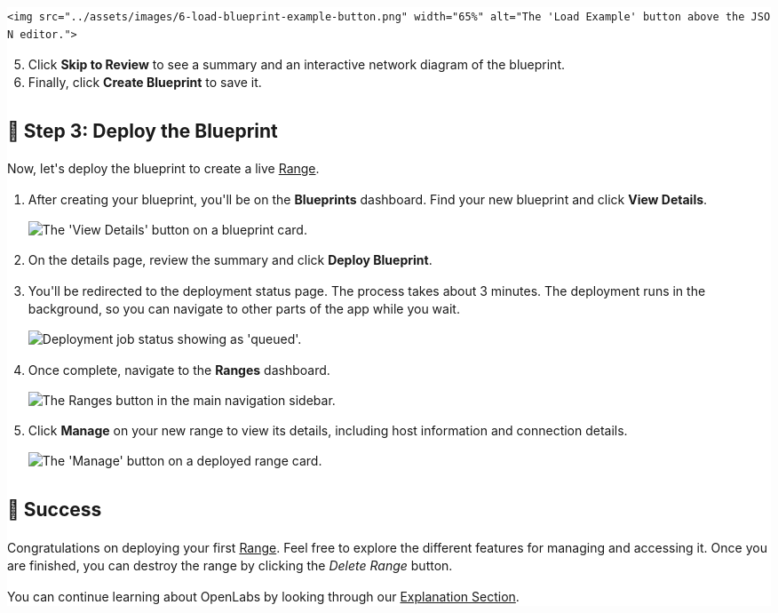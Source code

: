     <img src="../assets/images/6-load-blueprint-example-button.png" width="65%" alt="The 'Load Example' button above the JSON editor.">

5.  Click **Skip to Review** to see a summary and an interactive network diagram of the blueprint.
6.  Finally, click **Create Blueprint** to save it.

## 🚀 Step 3: Deploy the Blueprint

Now, let's deploy the blueprint to create a live [Range](../explanation/core-components.md).

1.  After creating your blueprint, you'll be on the **Blueprints** dashboard. Find your new blueprint and click **View Details**.

    <img src="../assets/images/7-view-blueprint-details.png" width="65%" alt="The 'View Details' button on a blueprint card.">

2.  On the details page, review the summary and click **Deploy Blueprint**.
3.  You'll be redirected to the deployment status page. The process takes about 3 minutes. The deployment runs in the background, so you can navigate to other parts of the app while you wait.

    <img src="../assets/images/8-queued-deployment-job.png" width="65%" alt="Deployment job status showing as 'queued'.">

4.  Once complete, navigate to the **Ranges** dashboard.

    <img src="../assets/images/9-ranges-button.png" width="65%" alt="The Ranges button in the main navigation sidebar.">

5.  Click **Manage** on your new range to view its details, including host information and connection details.

    <img src="../assets/images/10-manage-range-button.png" width="65%" alt="The 'Manage' button on a deployed range card.">

## 🎉 Success

Congratulations on deploying your first [Range](../explanation/core-components.md). Feel free to explore the different features for managing and accessing it. Once you are finished, you can destroy the range by clicking the *Delete Range* button.

You can continue learning about OpenLabs by looking through our [Explanation Section](../explanation/index.md).